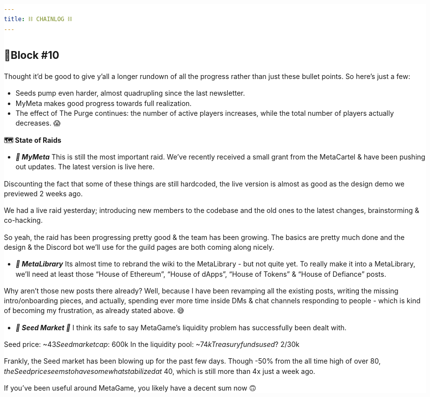 ```yaml
---
title: ⛓️ CHAINLOG ⛓️
---
```



## 📜Block #10

Thought it’d be good to give y’all a longer rundown of all the progress rather than just these bullet points. So here’s just a few:
- Seeds pump even harder, almost quadrupling since the last newsletter.
- MyMeta makes good progress towards full realization.
- The effect of The Purge continues: the number of active players increases, while the total number of players actually decreases. 😱


**🗺️ State of Raids**

- ***🎎 MyMeta***
This is still the most important raid. We’ve recently received a small grant from the MetaCartel & have been pushing out updates. The latest version is live here.

Discounting the fact that some of these things are still hardcoded, the live version is almost as good as the design demo we previewed 2 weeks ago.

We had a live raid yesterday; introducing new members to the codebase and the old ones to the latest changes, brainstorming & co-hacking.


So yeah, the raid has been progressing pretty good & the team has been growing. The basics are pretty much done and the design & the Discord bot we’ll use for the guild pages are both coming along nicely.

- ***🧠 MetaLibrary***
Its almost time to rebrand the wiki to the MetaLibrary - but not quite yet. To really make it into a MetaLibrary, we’ll need at least those “House of Ethereum”, “House of dApps”, “House of Tokens” & “House of Defiance” posts.

Why aren’t those new posts there already?
Well, because I have been revamping all the existing posts, writing the missing intro/onboarding pieces, and actually, spending ever more time inside DMs & chat channels responding to people - which is kind of becoming my frustration, as already stated above. 😅

- ***🌱 Seed Market 💸***
I think its safe to say MetaGame’s liquidity problem has successfully been dealt with.

Seed price: ~$43
Seed marketcap: ~$600k
In the liquidity pool: ~$74k
Treasury funds used? ~$2/30k

Frankly, the Seed market has been blowing up for the past few days. Though -50% from the all time high of over $80, the Seed price seems to have somewhat stabilized at ~$40, which is still more than 4x just a week ago.

If you’ve been useful around MetaGame, you likely have a decent sum now 🙃
